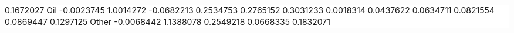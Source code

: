 <td style="text-align:center;">
0.1672027
</td>
</tr>
<tr>
<td style="text-align:center;font-weight: bold;">
Oil
</td>
<td style="text-align:center;">
-0.0023745
</td>
<td style="text-align:center;">
1.0014272
</td>
<td style="text-align:center;">
-0.0682213
</td>
<td style="text-align:center;">
0.2534753
</td>
<td style="text-align:center;">
0.2765152
</td>
<td style="text-align:center;">
0.3031233
</td>
<td style="text-align:center;">
0.0018314
</td>
<td style="text-align:center;">
0.0437622
</td>
<td style="text-align:center;">
0.0634711
</td>
<td style="text-align:center;">
0.0821554
</td>
<td style="text-align:center;">
0.0869447
</td>
<td style="text-align:center;">
0.1297125
</td>
</tr>
<tr>
<td style="text-align:center;font-weight: bold;">
Other
</td>
<td style="text-align:center;">
-0.0068442
</td>
<td style="text-align:center;">
1.1388078
</td>
<td style="text-align:center;">
0.2549218
</td>
<td style="text-align:center;">
0.0668335
</td>
<td style="text-align:center;">
0.1832071
</td>